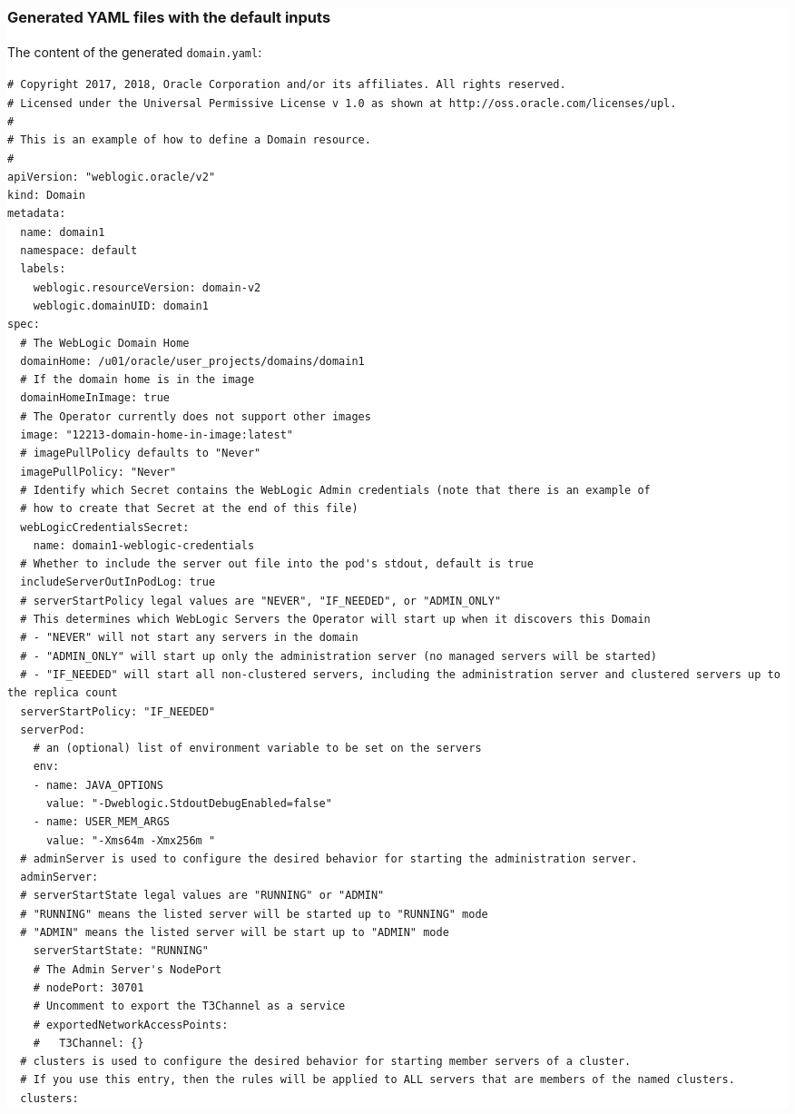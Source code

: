 ### Generated YAML files with the default inputs

The content of the generated `domain.yaml`:

```
# Copyright 2017, 2018, Oracle Corporation and/or its affiliates. All rights reserved.
# Licensed under the Universal Permissive License v 1.0 as shown at http://oss.oracle.com/licenses/upl.
#
# This is an example of how to define a Domain resource.
#
apiVersion: "weblogic.oracle/v2"
kind: Domain
metadata:
  name: domain1
  namespace: default
  labels:
    weblogic.resourceVersion: domain-v2
    weblogic.domainUID: domain1
spec:
  # The WebLogic Domain Home
  domainHome: /u01/oracle/user_projects/domains/domain1
  # If the domain home is in the image
  domainHomeInImage: true
  # The Operator currently does not support other images
  image: "12213-domain-home-in-image:latest"
  # imagePullPolicy defaults to "Never"
  imagePullPolicy: "Never"
  # Identify which Secret contains the WebLogic Admin credentials (note that there is an example of
  # how to create that Secret at the end of this file)
  webLogicCredentialsSecret:
    name: domain1-weblogic-credentials
  # Whether to include the server out file into the pod's stdout, default is true
  includeServerOutInPodLog: true
  # serverStartPolicy legal values are "NEVER", "IF_NEEDED", or "ADMIN_ONLY"
  # This determines which WebLogic Servers the Operator will start up when it discovers this Domain
  # - "NEVER" will not start any servers in the domain
  # - "ADMIN_ONLY" will start up only the administration server (no managed servers will be started)
  # - "IF_NEEDED" will start all non-clustered servers, including the administration server and clustered servers up to the replica count
  serverStartPolicy: "IF_NEEDED"
  serverPod:
    # an (optional) list of environment variable to be set on the servers
    env:
    - name: JAVA_OPTIONS
      value: "-Dweblogic.StdoutDebugEnabled=false"
    - name: USER_MEM_ARGS
      value: "-Xms64m -Xmx256m "
  # adminServer is used to configure the desired behavior for starting the administration server.
  adminServer:
  # serverStartState legal values are "RUNNING" or "ADMIN"
  # "RUNNING" means the listed server will be started up to "RUNNING" mode
  # "ADMIN" means the listed server will be start up to "ADMIN" mode
    serverStartState: "RUNNING"
    # The Admin Server's NodePort
    # nodePort: 30701
    # Uncomment to export the T3Channel as a service
    # exportedNetworkAccessPoints:
    #   T3Channel: {}
  # clusters is used to configure the desired behavior for starting member servers of a cluster.  
  # If you use this entry, then the rules will be applied to ALL servers that are members of the named clusters.
  clusters:
```